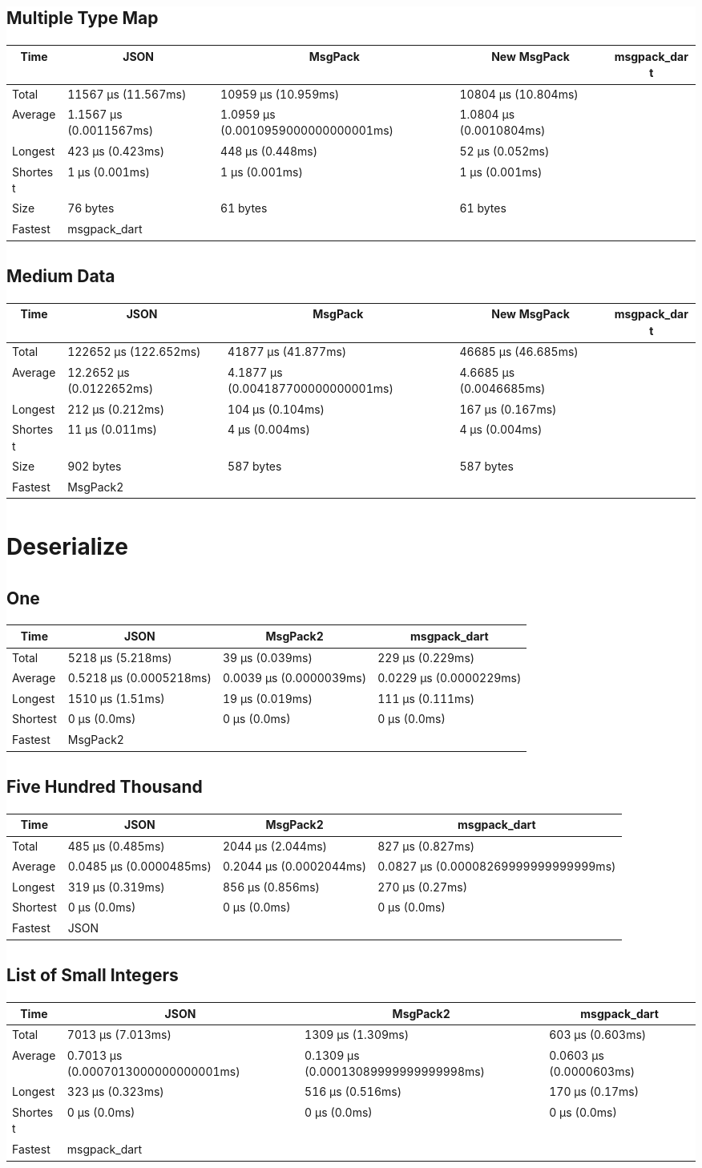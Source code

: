 Multiple Type Map
---
Time | JSON | MsgPack | New MsgPack | msgpack_dart |
-----|------|---------|-------------|--------------|
Total | 11567 μs (11.567ms) | 10959 μs (10.959ms) | 10804 μs (10.804ms)
Average | 1.1567 μs (0.0011567ms) | 1.0959 μs (0.0010959000000000001ms) | 1.0804 μs (0.0010804ms)
Longest | 423 μs (0.423ms) | 448 μs (0.448ms) | 52 μs (0.052ms)
Shortest | 1 μs (0.001ms) | 1 μs (0.001ms) | 1 μs (0.001ms)
Size | 76 bytes | 61 bytes | 61 bytes
Fastest | msgpack_dart

Medium Data
---
Time | JSON | MsgPack | New MsgPack | msgpack_dart |
-----|------|---------|-------------|--------------|
Total | 122652 μs (122.652ms) | 41877 μs (41.877ms) | 46685 μs (46.685ms)
Average | 12.2652 μs (0.0122652ms) | 4.1877 μs (0.004187700000000001ms) | 4.6685 μs (0.0046685ms)
Longest | 212 μs (0.212ms) | 104 μs (0.104ms) | 167 μs (0.167ms)
Shortest | 11 μs (0.011ms) | 4 μs (0.004ms) | 4 μs (0.004ms)
Size | 902 bytes | 587 bytes | 587 bytes
Fastest | MsgPack2

Deserialize
===
One
---
Time | JSON | MsgPack2 | msgpack_dart |
-----|------|----------|--------------|
Total | 5218 μs (5.218ms) | 39 μs (0.039ms) |229 μs (0.229ms)
Average | 0.5218 μs (0.0005218ms) | 0.0039 μs (0.0000039ms) |0.0229 μs (0.0000229ms)
Longest | 1510 μs (1.51ms) | 19 μs (0.019ms) |111 μs (0.111ms)
Shortest | 0 μs (0.0ms) | 0 μs (0.0ms) |0 μs (0.0ms)
Fastest | MsgPack2

Five Hundred Thousand
---
Time | JSON | MsgPack2 | msgpack_dart |
-----|------|----------|--------------|
Total | 485 μs (0.485ms) | 2044 μs (2.044ms) |827 μs (0.827ms)
Average | 0.0485 μs (0.0000485ms) | 0.2044 μs (0.0002044ms) |0.0827 μs (0.00008269999999999999ms)
Longest | 319 μs (0.319ms) | 856 μs (0.856ms) |270 μs (0.27ms)
Shortest | 0 μs (0.0ms) | 0 μs (0.0ms) |0 μs (0.0ms)
Fastest | JSON

List of Small Integers
---
Time | JSON | MsgPack2 | msgpack_dart |
-----|------|----------|--------------|
Total | 7013 μs (7.013ms) | 1309 μs (1.309ms) |603 μs (0.603ms)
Average | 0.7013 μs (0.0007013000000000001ms) | 0.1309 μs (0.00013089999999999998ms) |0.0603 μs (0.0000603ms)
Longest | 323 μs (0.323ms) | 516 μs (0.516ms) |170 μs (0.17ms)
Shortest | 0 μs (0.0ms) | 0 μs (0.0ms) |0 μs (0.0ms)
Fastest | msgpack_dart
